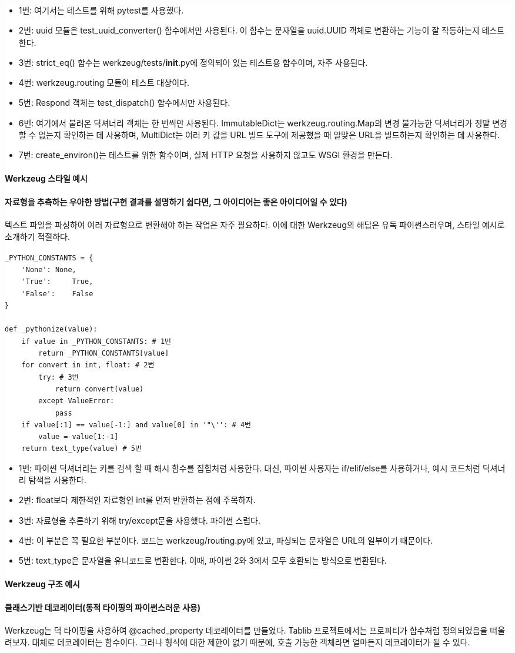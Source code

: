 - 1번: 여기서는 테스트를 위해 pytest를 사용했다. 

- 2번: uuid 모듈은 test_uuid_converter() 함수에서만 사용된다. 이 함수는 문자열을 uuid.UUID 객체로 변환하는 기능이 잘 작동하는지 테스트한다. 

- 3번: strict_eq() 함수는 werkzeug/tests/__init__.py에 정의되어 있는 테스트용 함수이며, 자주 사용된다. 

- 4번: werkzeug.routing 모듈이 테스트 대상이다. 

- 5번: Respond 객체는 test_dispatch() 함수에서만 사용된다. 

- 6번: 여기에서 불러온 딕셔너리 객체는 한 번씩만 사용된다. ImmutableDict는 werkzeug.routing.Map의 변경 불가능한 딕셔너리가 정말 변경할 수 없는지 확인하는 데 사용하며, MultiDict는 여러 키 값을 URL 빌드 도구에 제공했을 때 알맞은 URL을 빌드하는지 확인하는 데 사용한다. 

- 7번: create_environ()는 테스트를 위한 함수이며, 실제 HTTP 요청을 사용하지 않고도 WSGI 환경을 만든다. 

#### Werkzeug 스타일 예시 

#### 자료형을 추측하는 우아한 방법(구현 결과를 설명하기 쉽다면, 그 아이디어는 좋은 아이디어일 수 있다)

텍스트 파일을 파싱하여 여러 자료형으로 변환해야 하는 작업은 자주 필요하다. 이에 대한 Werkzeug의 해답은 유독 파이썬스러우며, 스타일 예시로 소개하기 적절하다. 

```
_PYTHON_CONSTANTS = {
	'None':	None,
	'True': 	True,
	'False': 	False
}

def _pythonize(value):
	if value in _PYTHON_CONSTANTS: # 1번
		return _PYTHON_CONSTANTS[value]
	for convert in int, float: # 2번
		try: # 3번
			return convert(value)
		except ValueError:
			pass
	if value[:1] == value[-1:] and value[0] in '"\'': # 4번
		value = value[1:-1]
	return text_type(value) # 5번
```

- 1번: 파이썬 딕셔너리는 키를 검색 할 때 해시 함수를 집합처럼 사용한다. 대신, 파이썬 사용자는 if/elif/else를 사용하거나, 예시 코드처럼 딕셔너리 탐색을 사용한다. 

- 2번: float보다 제한적인 자료형인 int를 먼저 반환하는 점에 주목하자. 

- 3번: 자료형을 추론하기 위해 try/except문을 사용했다. 파이썬 스럽다. 

- 4번: 이 부분은 꼭 필요한 부분이다. 코드는 werkzeug/routing.py에 있고, 파싱되는 문자열은 URL의 일부이기 때문이다. 

- 5번: text_type은 문자열을 유니코드로 변환한다. 이때, 파이썬 2와 3에서 모두 호환되는 방식으로 변환된다. 

#### Werkzeug 구조 예시

#### 클래스기반 데코레이터(동적 타이핑의 파이썬스러운 사용)

Werkzeug는 덕 타이핑을 사용하여 @cached_property 데코레이터를 만들었다. Tablib 프로젝트에서는 프로피티가 함수처럼 정의되었음을 떠올려보자. 대체로 데코레이터는 함수이다. 그러나 형식에 대한 제한이 없기 때문에, 호출 가능한 객체라면 얼마든지 데코레이터가 될 수 있다. 
